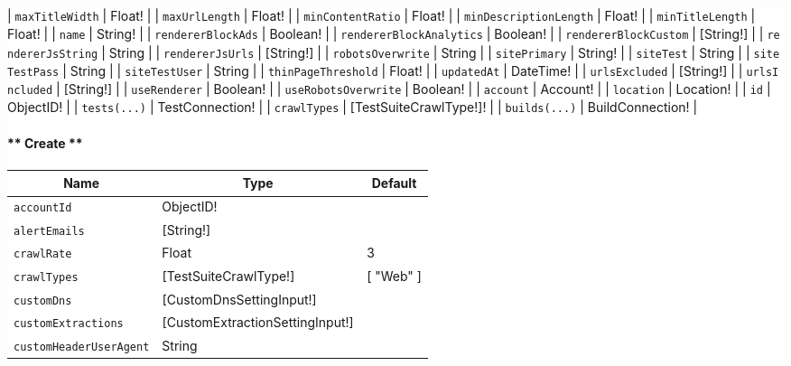 | `maxTitleWidth`              | Float!                     |
| `maxUrlLength`               | Float!                     |
| `minContentRatio`            | Float!                     |
| `minDescriptionLength`       | Float!                     |
| `minTitleLength`             | Float!                     |
| `name`                       | String!                    |
| `rendererBlockAds`           | Boolean!                   |
| `rendererBlockAnalytics`     | Boolean!                   |
| `rendererBlockCustom`        | [String!]                  |
| `rendererJsString`           | String                     |
| `rendererJsUrls`             | [String!]                  |
| `robotsOverwrite`            | String                     |
| `sitePrimary`                | String!                    |
| `siteTest`                   | String                     |
| `siteTestPass`               | String                     |
| `siteTestUser`               | String                     |
| `thinPageThreshold`          | Float!                     |
| `updatedAt`                  | DateTime!                  |
| `urlsExcluded`               | [String!]                  |
| `urlsIncluded`               | [String!]                  |
| `useRenderer`                | Boolean!                   |
| `useRobotsOverwrite`         | Boolean!                   |
| `account`                    | Account!                   |
| `location`                   | Location!                  |
| `id`                         | ObjectID!                  |
| `tests(...)`                 | TestConnection!            |
| `crawlTypes`                 | [TestSuiteCrawlType!]!     |
| `builds(...)`                | BuildConnection!           |

#### ** Create **

| Name                         | Type                            | Default   |
| ---------------------------- | ------------------------------- | --------- |
| `accountId`                  | ObjectID!                       |
| `alertEmails`                | [String!]                       |
| `crawlRate`                  | Float                           | 3         |
| `crawlTypes`                 | [TestSuiteCrawlType!]           | [ "Web" ] |
| `customDns`                  | [CustomDnsSettingInput!]        |
| `customExtractions`          | [CustomExtractionSettingInput!] |
| `customHeaderUserAgent`      | String                          |